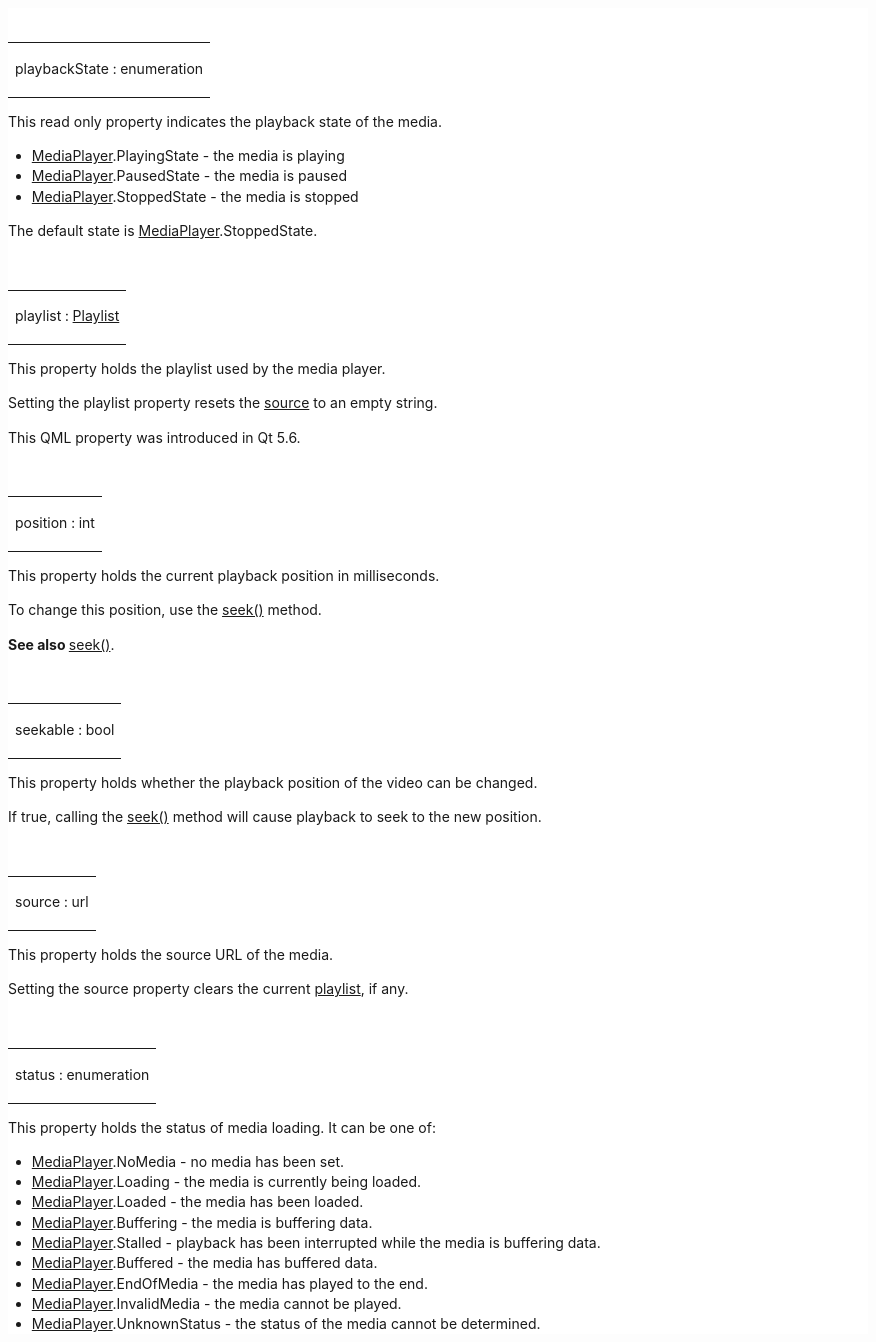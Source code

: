 <br/>

<table class="qmlname"><tr valign="top" id="playbackState-prop"><td class="tblQmlPropNode"><p><span class="name">playbackState</span> : <span class="type">enumeration</span></p></td></tr></table><p>This read only property indicates the playback state of the media.</p>
<ul>
<li><a href="QtMultimedia.MediaPlayer.md">MediaPlayer</a>.PlayingState - the media is playing</li>
<li><a href="QtMultimedia.MediaPlayer.md">MediaPlayer</a>.PausedState - the media is paused</li>
<li><a href="QtMultimedia.MediaPlayer.md">MediaPlayer</a>.StoppedState - the media is stopped</li>
</ul>
<p>The default state is <a href="QtMultimedia.MediaPlayer.md">MediaPlayer</a>.StoppedState.</p>

<br/>

<table class="qmlname"><tr valign="top" id="playlist-prop"><td class="tblQmlPropNode"><p><span class="name">playlist</span> : <span class="type"><a href="QtMultimedia.Playlist.md">Playlist</a></span></p></td></tr></table><p>This property holds the playlist used by the media player.</p>
<p>Setting the playlist property resets the <a href="#source-prop">source</a> to an empty string.</p>
<p>This QML property was introduced in  Qt 5.6.</p>

<br/>

<table class="qmlname"><tr valign="top" id="position-prop"><td class="tblQmlPropNode"><p><span class="name">position</span> : <span class="type">int</span></p></td></tr></table><p>This property holds the current playback position in milliseconds.</p>
<p>To change this position, use the <a href="#seek-method">seek()</a> method.</p>
<p><b>See also </b><a href="#seek-method">seek()</a>.</p>

<br/>

<table class="qmlname"><tr valign="top" id="seekable-prop"><td class="tblQmlPropNode"><p><span class="name">seekable</span> : <span class="type">bool</span></p></td></tr></table><p>This property holds whether the playback position of the video can be changed.</p>
<p>If true, calling the <a href="#seek-method">seek()</a> method will cause playback to seek to the new position.</p>

<br/>

<table class="qmlname"><tr valign="top" id="source-prop"><td class="tblQmlPropNode"><p><span class="name">source</span> : <span class="type">url</span></p></td></tr></table><p>This property holds the source URL of the media.</p>
<p>Setting the source property clears the current <a href="#playlist-prop">playlist</a>, if any.</p>

<br/>

<table class="qmlname"><tr valign="top" id="status-prop"><td class="tblQmlPropNode"><p><span class="name">status</span> : <span class="type">enumeration</span></p></td></tr></table><p>This property holds the status of media loading. It can be one of:</p>
<ul>
<li><a href="QtMultimedia.MediaPlayer.md">MediaPlayer</a>.NoMedia - no media has been set.</li>
<li><a href="QtMultimedia.MediaPlayer.md">MediaPlayer</a>.Loading - the media is currently being loaded.</li>
<li><a href="QtMultimedia.MediaPlayer.md">MediaPlayer</a>.Loaded - the media has been loaded.</li>
<li><a href="QtMultimedia.MediaPlayer.md">MediaPlayer</a>.Buffering - the media is buffering data.</li>
<li><a href="QtMultimedia.MediaPlayer.md">MediaPlayer</a>.Stalled - playback has been interrupted while the media is buffering data.</li>
<li><a href="QtMultimedia.MediaPlayer.md">MediaPlayer</a>.Buffered - the media has buffered data.</li>
<li><a href="QtMultimedia.MediaPlayer.md">MediaPlayer</a>.EndOfMedia - the media has played to the end.</li>
<li><a href="QtMultimedia.MediaPlayer.md">MediaPlayer</a>.InvalidMedia - the media cannot be played.</li>
<li><a href="QtMultimedia.MediaPlayer.md">MediaPlayer</a>.UnknownStatus - the status of the media cannot be determined.</li>
</ul>
